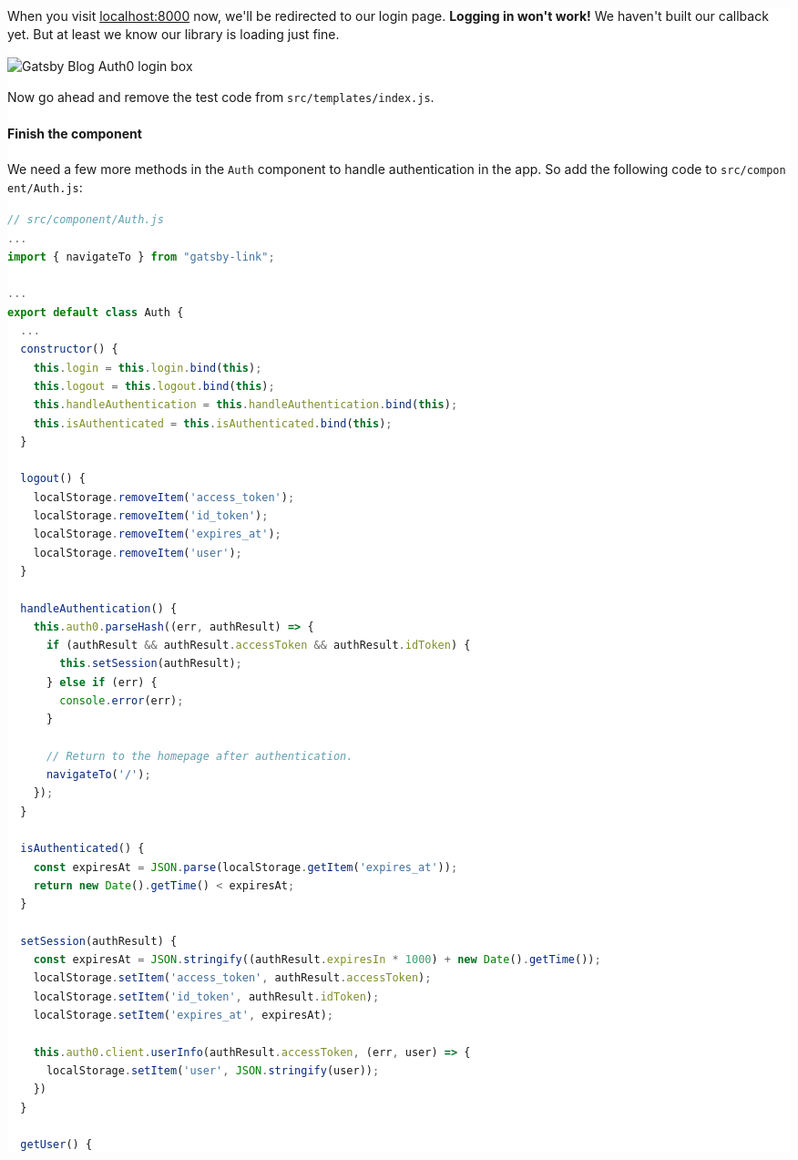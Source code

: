 When you visit [localhost:8000](http://localhost:8000/) now, we'll be redirected to our login page. **Logging in won't work!** We haven't built our callback yet. But at least we know our library is loading just fine. 

![Gatsby Blog Auth0 login box](https://cdn.auth0.com/blog/gatsby-blog/auth0-login-box.png)

Now go ahead and remove the test code from `src/templates/index.js`.

#### Finish the component

We need a few more methods in the `Auth` component to handle authentication in the app. So add the following code to `src/component/Auth.js`:

```js
// src/component/Auth.js
...
import { navigateTo } from "gatsby-link";

...
export default class Auth {
  ...
  constructor() {
    this.login = this.login.bind(this);
    this.logout = this.logout.bind(this);
    this.handleAuthentication = this.handleAuthentication.bind(this);
    this.isAuthenticated = this.isAuthenticated.bind(this);
  }

  logout() {
    localStorage.removeItem('access_token');
    localStorage.removeItem('id_token');
    localStorage.removeItem('expires_at');
    localStorage.removeItem('user');
  }

  handleAuthentication() {
    this.auth0.parseHash((err, authResult) => {
      if (authResult && authResult.accessToken && authResult.idToken) {
        this.setSession(authResult);
      } else if (err) {
        console.error(err);
      }

      // Return to the homepage after authentication.
      navigateTo('/');
    });
  }

  isAuthenticated() {
    const expiresAt = JSON.parse(localStorage.getItem('expires_at'));
    return new Date().getTime() < expiresAt;
  }

  setSession(authResult) {
    const expiresAt = JSON.stringify((authResult.expiresIn * 1000) + new Date().getTime());
    localStorage.setItem('access_token', authResult.accessToken);
    localStorage.setItem('id_token', authResult.idToken);
    localStorage.setItem('expires_at', expiresAt);

    this.auth0.client.userInfo(authResult.accessToken, (err, user) => {
      localStorage.setItem('user', JSON.stringify(user));
    })
  }

  getUser() {
```